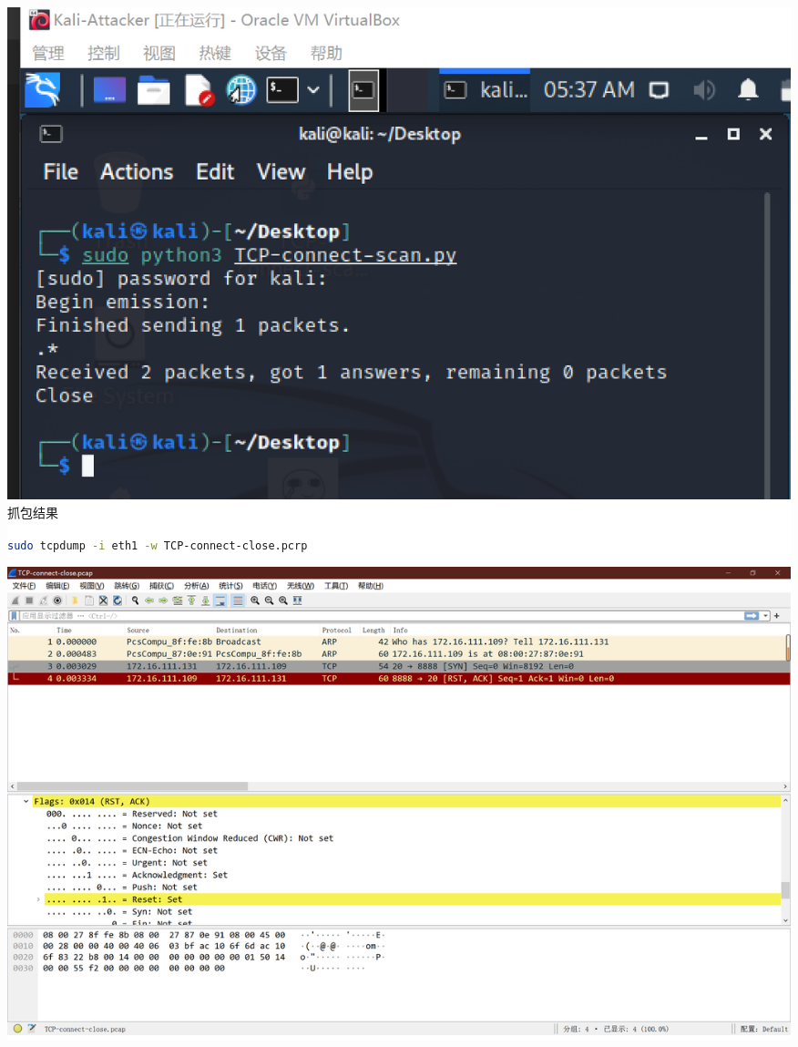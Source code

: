 ![](img/TCP-connect.png)
抓包结果
```bash
sudo tcpdump -i eth1 -w TCP-connect-close.pcrp
```
![](img/tcpclose.png)
